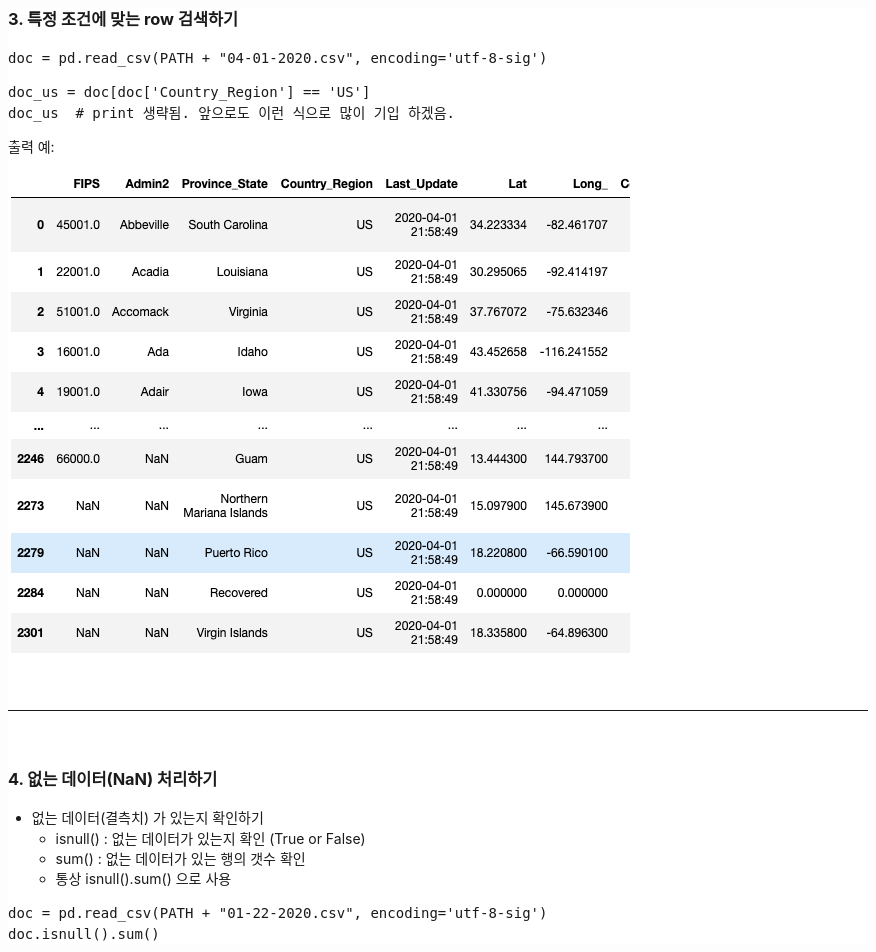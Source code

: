 ### 3. 특정 조건에 맞는 row 검색하기

<pre>
doc = pd.read_csv(PATH + "04-01-2020.csv", encoding='utf-8-sig')
</pre>

<pre>
doc_us = doc[doc['Country_Region'] == 'US']
doc_us	# print 생략됨. 앞으로도 이런 식으로 많이 기입 하겠음.
</pre>

출력 예:

![](photo/dataProcessing/3.png)

<br>

---

<br>

### 4. 없는 데이터(NaN) 처리하기

- 없는 데이터(결측치) 가 있는지 확인하기
  - isnull() : 없는 데이터가 있는지 확인 (True or False)
  - sum() : 없는 데이터가 있는 행의 갯수 확인 
  - 통상 isnull().sum() 으로 사용

<pre>
doc = pd.read_csv(PATH + "01-22-2020.csv", encoding='utf-8-sig')
doc.isnull().sum()
</pre>
